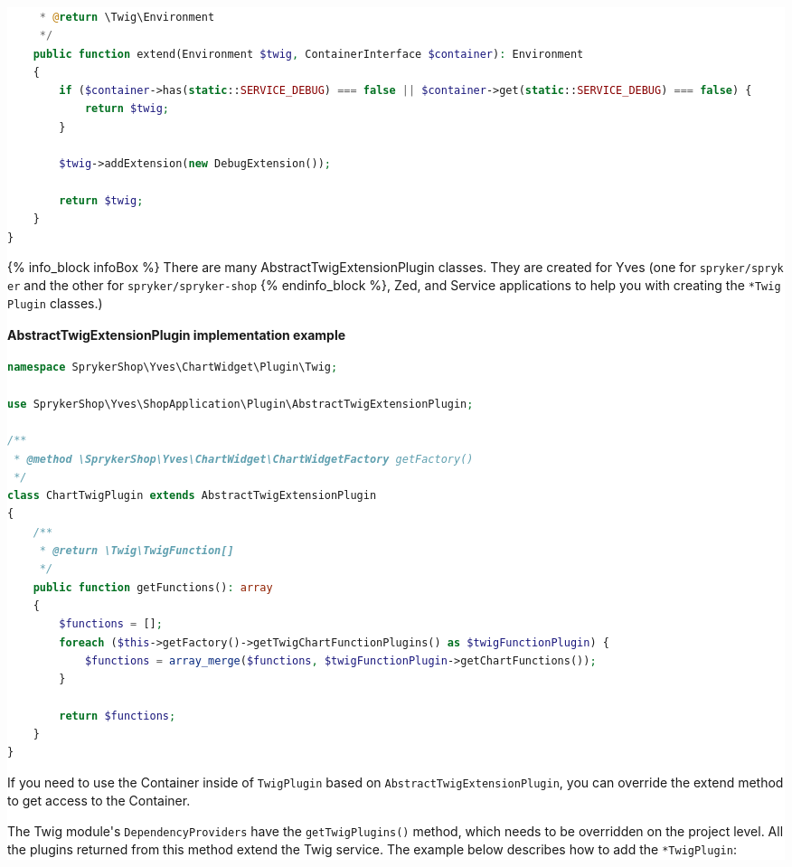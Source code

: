 ```php
     * @return \Twig\Environment
     */
    public function extend(Environment $twig, ContainerInterface $container): Environment
    {
        if ($container->has(static::SERVICE_DEBUG) === false || $container->get(static::SERVICE_DEBUG) === false) {
            return $twig;
        }
 
        $twig->addExtension(new DebugExtension());
 
        return $twig;
    }
}
```
   
{% info_block infoBox %}
There are many AbstractTwigExtensionPlugin classes. They are created for  Yves (one for `spryker/spryker` and the other for `spryker/spryker-shop`
{% endinfo_block %}, Zed, and Service applications to help you with creating the `*TwigPlugin` classes.)

**AbstractTwigExtensionPlugin implementation example**
   
```php
namespace SprykerShop\Yves\ChartWidget\Plugin\Twig;
 
use SprykerShop\Yves\ShopApplication\Plugin\AbstractTwigExtensionPlugin;
 
/**
 * @method \SprykerShop\Yves\ChartWidget\ChartWidgetFactory getFactory()
 */
class ChartTwigPlugin extends AbstractTwigExtensionPlugin
{
    /**
     * @return \Twig\TwigFunction[]
     */
    public function getFunctions(): array
    {
        $functions = [];
        foreach ($this->getFactory()->getTwigChartFunctionPlugins() as $twigFunctionPlugin) {
            $functions = array_merge($functions, $twigFunctionPlugin->getChartFunctions());
        }
 
        return $functions;
    }
}
```

If you need to use the Container inside of `TwigPlugin` based on `AbstractTwigExtensionPlugin`, you can override the extend method to get access to the Container.

The Twig module's `DependencyProviders` have the `getTwigPlugins()` method, which needs to be overridden on the project level. All the plugins returned from this method extend the Twig service. The example below describes how to add the `*TwigPlugin`:
